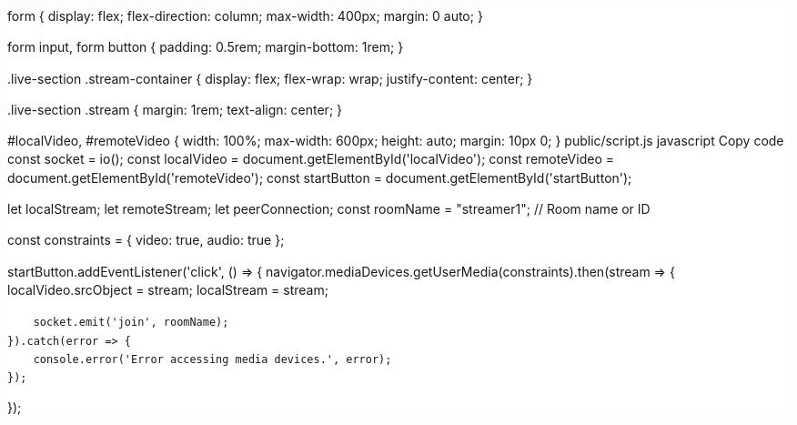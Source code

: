 form {
    display: flex;
    flex-direction: column;
    max-width: 400px;
    margin: 0 auto;
}

form input, form button {
    padding: 0.5rem;
    margin-bottom: 1rem;
}

.live-section .stream-container {
    display: flex;
    flex-wrap: wrap;
    justify-content: center;
}

.live-section .stream {
    margin: 1rem;
    text-align: center;
}

#localVideo, #remoteVideo {
    width: 100%;
    max-width: 600px;
    height: auto;
    margin: 10px 0;
}
public/script.js
javascript
Copy code
const socket = io();
const localVideo = document.getElementById('localVideo');
const remoteVideo = document.getElementById('remoteVideo');
const startButton = document.getElementById('startButton');

let localStream;
let remoteStream;
let peerConnection;
const roomName = "streamer1"; // Room name or ID

const constraints = {
    video: true,
    audio: true
};

startButton.addEventListener('click', () => {
    navigator.mediaDevices.getUserMedia(constraints).then(stream => {
        localVideo.srcObject = stream;
        localStream = stream;

        socket.emit('join', roomName);
    }).catch(error => {
        console.error('Error accessing media devices.', error);
    });
});

